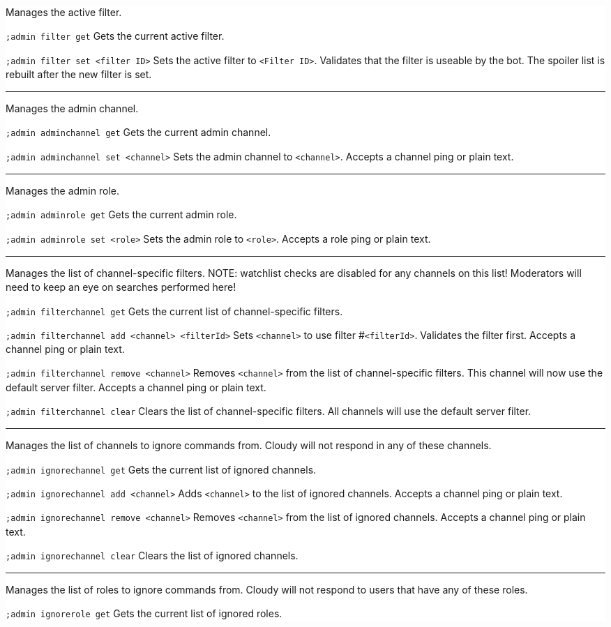 
Manages the active filter.

`;admin filter get` Gets the current active filter.

`;admin filter set <filter ID>` Sets the active filter to `<Filter ID>`. Validates that the filter is useable by the bot. The spoiler list is rebuilt after the new filter is set.
 
 ---
 
Manages the admin channel.

`;admin adminchannel get` Gets the current admin channel.

`;admin adminchannel set <channel>` Sets the admin channel to `<channel>`. Accepts a channel ping or plain text.

---

Manages the admin role.

`;admin adminrole get` Gets the current admin role.

`;admin adminrole set <role>` Sets the admin role to `<role>`. Accepts a role ping or plain text.

---

 Manages the list of channel-specific filters. NOTE: watchlist checks are disabled for any channels on this list! Moderators will need to keep an eye on searches performed here!

`;admin filterchannel get` Gets the current list of channel-specific filters.

`;admin filterchannel add <channel> <filterId>` Sets `<channel>` to use filter #`<filterId>`. Validates the filter first. Accepts a channel ping or plain text.
 
`;admin filterchannel remove <channel>` Removes `<channel>` from the list of channel-specific filters. This channel will now use the default server filter. Accepts a channel ping or plain text.
 
`;admin filterchannel clear` Clears the list of channel-specific filters. All channels will use the default server filter.
 
---
 
 Manages the list of channels to ignore commands from. Cloudy will not respond in any of these channels.

`;admin ignorechannel get` Gets the current list of ignored channels.

`;admin ignorechannel add <channel>` Adds `<channel>` to the list of ignored channels. Accepts a channel ping or plain text.
 
`;admin ignorechannel remove <channel>` Removes `<channel>` from the list of ignored channels. Accepts a channel ping or plain text.
 
`;admin ignorechannel clear` Clears the list of ignored channels.
 
---

Manages the list of roles to ignore commands from. Cloudy will not respond to users that have any of these roles.

`;admin ignorerole get` Gets the current list of ignored roles.
